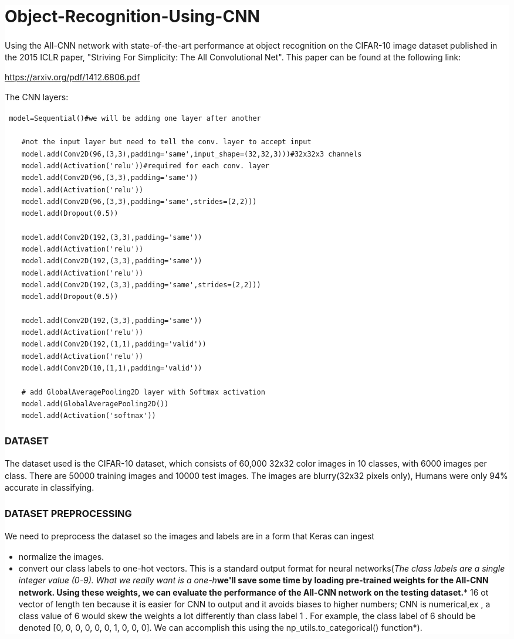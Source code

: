 # Object-Recognition-Using-CNN
Using the All-CNN network with state-of-the-art performance at object recognition on the CIFAR-10 image dataset published in the 2015 ICLR paper, "Striving For Simplicity: The All Convolutional Net".  This paper can be found at the following link:

https://arxiv.org/pdf/1412.6806.pdf

The CNN layers:<br/>
```
 model=Sequential()#we will be adding one layer after another
    
    #not the input layer but need to tell the conv. layer to accept input
    model.add(Conv2D(96,(3,3),padding='same',input_shape=(32,32,3)))#32x32x3 channels
    model.add(Activation('relu'))#required for each conv. layer
    model.add(Conv2D(96,(3,3),padding='same'))
    model.add(Activation('relu'))
    model.add(Conv2D(96,(3,3),padding='same',strides=(2,2)))
    model.add(Dropout(0.5))
    
    model.add(Conv2D(192,(3,3),padding='same'))
    model.add(Activation('relu'))
    model.add(Conv2D(192,(3,3),padding='same'))
    model.add(Activation('relu'))
    model.add(Conv2D(192,(3,3),padding='same',strides=(2,2)))
    model.add(Dropout(0.5))
    
    model.add(Conv2D(192,(3,3),padding='same'))
    model.add(Activation('relu'))
    model.add(Conv2D(192,(1,1),padding='valid'))
    model.add(Activation('relu'))
    model.add(Conv2D(10,(1,1),padding='valid'))
    
    # add GlobalAveragePooling2D layer with Softmax activation
    model.add(GlobalAveragePooling2D())
    model.add(Activation('softmax'))
```

### DATASET
The dataset used is the CIFAR-10 dataset, which consists of 60,000 32x32 color images in 10 classes, with 6000 images per class. There are 50000 training images and 10000 test images. The images are blurry(32x32 pixels only), Humans were only 94% accurate in classifying.

### DATASET PREPROCESSING
We need to preprocess the dataset so the images and labels are in a form that Keras can ingest
- normalize the images.
- convert our class labels to one-hot vectors. This is a standard output format for neural networks(*The class labels are a single integer value (0-9). What we really want is a one-h***we'll save some time by loading pre-trained weights for the All-CNN network. Using these weights, we can evaluate the performance of the All-CNN network on the testing dataset.***
16
ot vector of length ten because it is easier for CNN to output and it avoids biases to higher numbers; CNN is numerical,ex , a class value of 6 would skew the weights a lot differently than class label 1 . For example, the class label of 6 should be denoted [0, 0, 0, 0, 0, 0, 1, 0, 0, 0]. We can accomplish this using the np_utils.to_categorical() function*).
